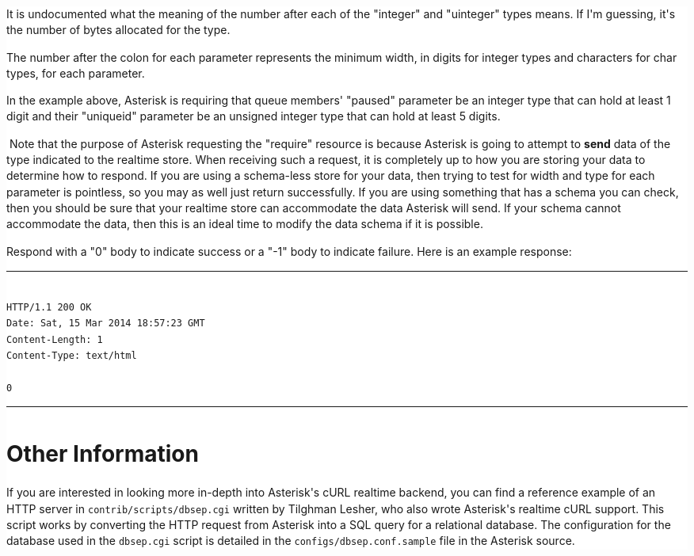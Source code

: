 It is undocumented what the meaning of the number after each of the "integer" and "uinteger" types means. If I'm guessing, it's the number of bytes allocated for the type.

The number after the colon for each parameter represents the minimum width, in digits for integer types and characters for char types, for each parameter.

In the example above, Asterisk is requiring that queue members' "paused" parameter be an integer type that can hold at least 1 digit and their "uniqueid" parameter be an unsigned integer type that can hold at least 5 digits.

 Note that the purpose of Asterisk requesting the "require" resource is because Asterisk is going to attempt to **send** data of the type indicated to the realtime store. When receiving such a request, it is completely up to how you are storing your data to determine how to respond. If you are using a schema-less store for your data, then trying to test for width and type for each parameter is pointless, so you may as well just return successfully. If you are using something that has a schema you can check, then you should be sure that your realtime store can accommodate the data Asterisk will send. If your schema cannot accommodate the data, then this is an ideal time to modify the data schema if it is possible.

Respond with a "0" body to indicate success or a "-1" body to indicate failure. Here is an example response:




---

  
  


```

HTTP/1.1 200 OK
Date: Sat, 15 Mar 2014 18:57:23 GMT
Content-Length: 1
Content-Type: text/html

0

```



---


Other Information
=================

If you are interested in looking more in-depth into Asterisk's cURL realtime backend, you can find a reference example of an HTTP server in `contrib/scripts/dbsep.cgi` written by Tilghman Lesher, who also wrote Asterisk's realtime cURL support. This script works by converting the HTTP request from Asterisk into a SQL query for a relational database. The configuration for the database used in the `dbsep.cgi` script is detailed in the `configs/dbsep.conf.sample` file in the Asterisk source.

